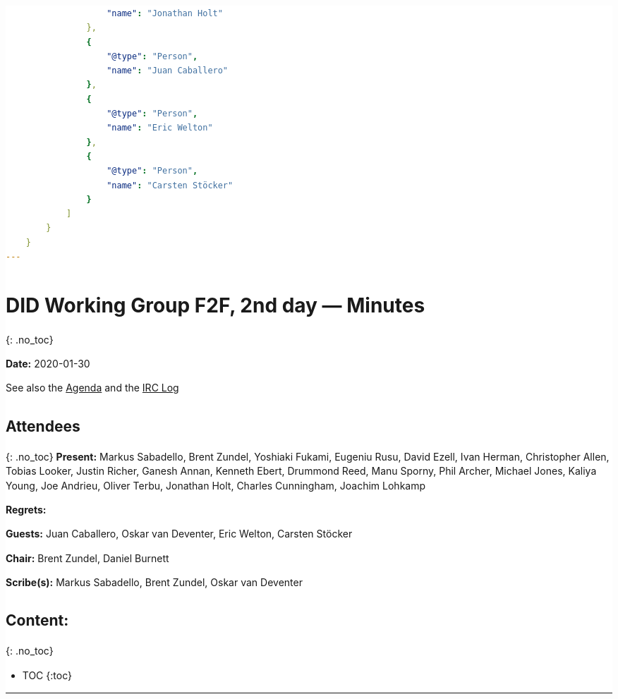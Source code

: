 ```yaml
                    "name": "Jonathan Holt"
                },
                {
                    "@type": "Person",
                    "name": "Juan Caballero"
                },
                {
                    "@type": "Person",
                    "name": "Eric Welton"
                },
                {
                    "@type": "Person",
                    "name": "Carsten Stöcker"
                }
            ]
        }
    }
---
```


# DID Working Group F2F, 2nd day — Minutes
{: .no_toc}

**Date:** 2020-01-30

See also the [Agenda](https://tinyurl.com/didwg-ams2020-agenda) and the [IRC Log](https://www.w3.org/2020/01/30-did-irc.txt)

## Attendees
{: .no_toc}
**Present:** Markus Sabadello, Brent Zundel, Yoshiaki Fukami, Eugeniu Rusu, David Ezell, Ivan Herman, Christopher Allen, Tobias Looker, Justin Richer, Ganesh Annan, Kenneth Ebert, Drummond Reed, Manu Sporny, Phil Archer, Michael Jones, Kaliya Young, Joe Andrieu, Oliver Terbu, Jonathan Holt, Charles Cunningham, Joachim Lohkamp

**Regrets:** 

**Guests:** Juan Caballero, Oskar van Deventer, Eric Welton, Carsten Stöcker

**Chair:** Brent Zundel, Daniel Burnett

**Scribe(s):** Markus Sabadello, Brent Zundel, Oskar van Deventer

## Content:
{: .no_toc}

* TOC
{:toc}
---

